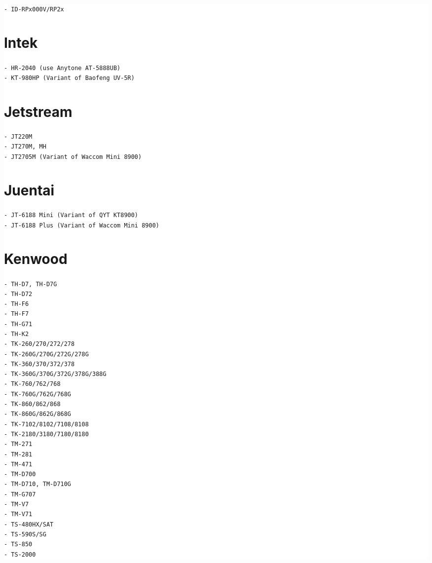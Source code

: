     - ID-RPx000V/RP2x

# Intek

    - HR-2040 (use Anytone AT-5888UB)
    - KT-980HP (Variant of Baofeng UV-5R)

# Jetstream

    - JT220M
    - JT270M, MH
    - JT2705M (Variant of Waccom Mini 8900)

# Juentai

    - JT-6188 Mini (Variant of QYT KT8900)
    - JT-6188 Plus (Variant of Waccom Mini 8900)

# Kenwood

    - TH-D7, TH-D7G
    - TH-D72
    - TH-F6
    - TH-F7
    - TH-G71
    - TH-K2
    - TK-260/270/272/278
    - TK-260G/270G/272G/278G
    - TK-360/370/372/378
    - TK-360G/370G/372G/378G/388G
    - TK-760/762/768
    - TK-760G/762G/768G
    - TK-860/862/868
    - TK-860G/862G/868G
    - TK-7102/8102/7108/8108
    - TK-2180/3180/7180/8180
    - TM-271
    - TM-281
    - TM-471
    - TM-D700
    - TM-D710, TM-D710G
    - TM-G707
    - TM-V7
    - TM-V71
    - TS-480HX/SAT
    - TS-590S/SG
    - TS-850
    - TS-2000
